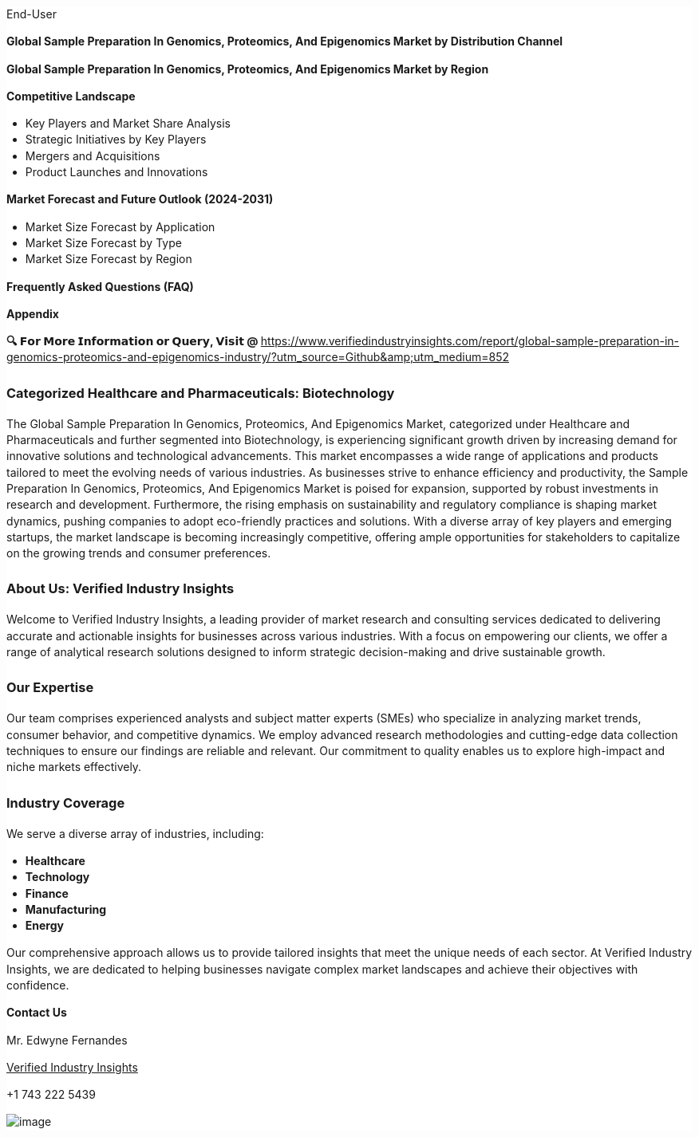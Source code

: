 End-User</strong></p><p><strong>Global Sample Preparation In Genomics, Proteomics, And Epigenomics Market by Distribution Channel</strong></p><p><strong>Global Sample Preparation In Genomics, Proteomics, And Epigenomics Market by Region</strong></p><p><strong>Competitive Landscape</strong></p><ul><li>Key Players and Market Share Analysis</li><li>Strategic Initiatives by Key Players</li><li>Mergers and Acquisitions</li><li>Product Launches and Innovations</li></ul><p><strong>Market Forecast and Future Outlook (2024-2031)</strong></p><ul><li>Market Size Forecast by Application</li><li>Market Size Forecast by Type</li><li>Market Size Forecast by Region</li></ul><p><strong>Frequently Asked Questions (FAQ)</strong></p><p><strong>Appendix<br /></strong></p><p><strong>🔍 𝗙𝗼𝗿 𝗠𝗼𝗿𝗲 𝗜𝗻𝗳𝗼𝗿𝗺𝗮𝘁𝗶𝗼𝗻 𝗼𝗿 𝗤𝘂𝗲𝗿𝘆, 𝗩𝗶𝘀𝗶𝘁 @ </strong><a href="https://www.verifiedindustryinsights.com/report/global-sample-preparation-in-genomics-proteomics-and-epigenomics-industry/?utm_source=Github&amp;utm_medium=852">https://www.verifiedindustryinsights.com/report/global-sample-preparation-in-genomics-proteomics-and-epigenomics-industry/?utm_source=Github&amp;utm_medium=852</a>&nbsp;</p><h3>Categorized Healthcare and Pharmaceuticals: Biotechnology </h3><p>The Global Sample Preparation In Genomics, Proteomics, And Epigenomics Market, categorized under Healthcare and Pharmaceuticals and further segmented into Biotechnology, is experiencing significant growth driven by increasing demand for innovative solutions and technological advancements. This market encompasses a wide range of applications and products tailored to meet the evolving needs of various industries. As businesses strive to enhance efficiency and productivity, the Sample Preparation In Genomics, Proteomics, And Epigenomics Market is poised for expansion, supported by robust investments in research and development. Furthermore, the rising emphasis on sustainability and regulatory compliance is shaping market dynamics, pushing companies to adopt eco-friendly practices and solutions. With a diverse array of key players and emerging startups, the market landscape is becoming increasingly competitive, offering ample opportunities for stakeholders to capitalize on the growing trends and consumer preferences.</p><h3>About Us: Verified Industry Insights</h3><p>Welcome to Verified Industry Insights, a leading provider of market research and consulting services dedicated to delivering accurate and actionable insights for businesses across various industries. With a focus on empowering our clients, we offer a range of analytical research solutions designed to inform strategic decision-making and drive sustainable growth.</p><h3>Our Expertise</h3><p>Our team comprises experienced analysts and subject matter experts (SMEs) who specialize in analyzing market trends, consumer behavior, and competitive dynamics. We employ advanced research methodologies and cutting-edge data collection techniques to ensure our findings are reliable and relevant. Our commitment to quality enables us to explore high-impact and niche markets effectively.</p><h3>Industry Coverage</h3><p>We serve a diverse array of industries, including:</p><ul><li><strong>Healthcare</strong></li><li><strong>Technology</strong></li><li><strong>Finance</strong></li><li><strong>Manufacturing</strong></li><li><strong>Energy</strong></li></ul><p>Our comprehensive approach allows us to provide tailored insights that meet the unique needs of each sector. At Verified Industry Insights, we are dedicated to helping businesses navigate complex market landscapes and achieve their objectives with confidence.</p><p><strong>Contact Us</strong></p><p>Mr. Edwyne Fernandes</p><p><a href="https://www.verifiedindustryinsights.com/">Verified Industry Insights</a></p><p>+1 743 222 5439</p>
![image](https://github.com/user-attachments/assets/0e573fe8-9dcb-46dd-a85f-d7267e637b25)
